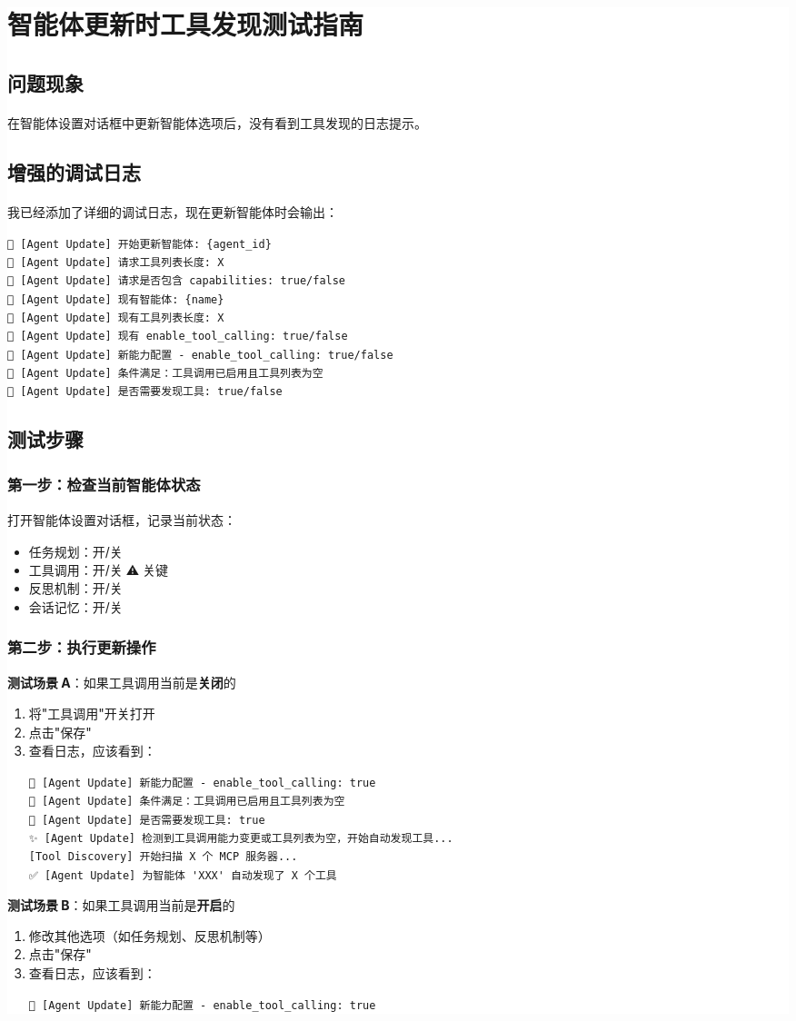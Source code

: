 # 智能体更新时工具发现测试指南

## 问题现象

在智能体设置对话框中更新智能体选项后，没有看到工具发现的日志提示。

## 增强的调试日志

我已经添加了详细的调试日志，现在更新智能体时会输出：

```
🔄 [Agent Update] 开始更新智能体: {agent_id}
🔄 [Agent Update] 请求工具列表长度: X
🔄 [Agent Update] 请求是否包含 capabilities: true/false
🔄 [Agent Update] 现有智能体: {name}
🔄 [Agent Update] 现有工具列表长度: X
🔄 [Agent Update] 现有 enable_tool_calling: true/false
🔄 [Agent Update] 新能力配置 - enable_tool_calling: true/false
🔄 [Agent Update] 条件满足：工具调用已启用且工具列表为空
🔄 [Agent Update] 是否需要发现工具: true/false
```

## 测试步骤

### 第一步：检查当前智能体状态

打开智能体设置对话框，记录当前状态：
- 任务规划：开/关
- 工具调用：开/关  ⚠️ 关键
- 反思机制：开/关
- 会话记忆：开/关

### 第二步：执行更新操作

**测试场景 A**：如果工具调用当前是**关闭**的

1. 将"工具调用"开关打开
2. 点击"保存"
3. 查看日志，应该看到：
   ```
   🔄 [Agent Update] 新能力配置 - enable_tool_calling: true
   🔄 [Agent Update] 条件满足：工具调用已启用且工具列表为空
   🔄 [Agent Update] 是否需要发现工具: true
   ✨ [Agent Update] 检测到工具调用能力变更或工具列表为空，开始自动发现工具...
   [Tool Discovery] 开始扫描 X 个 MCP 服务器...
   ✅ [Agent Update] 为智能体 'XXX' 自动发现了 X 个工具
   ```

**测试场景 B**：如果工具调用当前是**开启**的

1. 修改其他选项（如任务规划、反思机制等）
2. 点击"保存"
3. 查看日志，应该看到：
   ```
   🔄 [Agent Update] 新能力配置 - enable_tool_calling: true
   ```
   